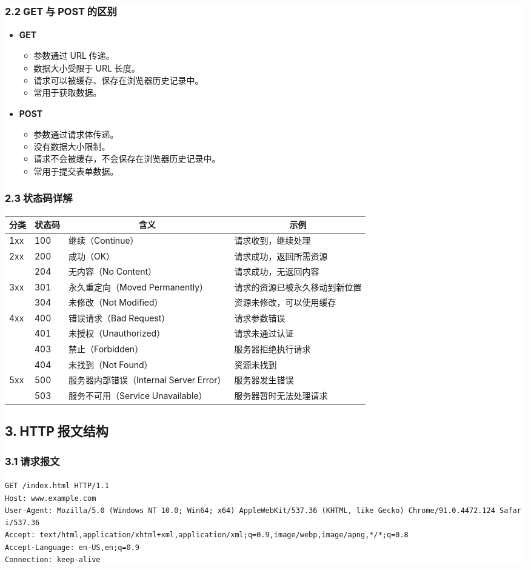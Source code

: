 ### 2.2 GET 与 POST 的区别

- **GET**
  - 参数通过 URL 传递。
  - 数据大小受限于 URL 长度。
  - 请求可以被缓存、保存在浏览器历史记录中。
  - 常用于获取数据。

- **POST**
  - 参数通过请求体传递。
  - 没有数据大小限制。
  - 请求不会被缓存，不会保存在浏览器历史记录中。
  - 常用于提交表单数据。

### 2.3 状态码详解

| 分类 | 状态码 | 含义                        | 示例                            |
|------|--------|-----------------------------|---------------------------------|
| 1xx  | 100    | 继续（Continue）             | 请求收到，继续处理              |
| 2xx  | 200    | 成功（OK）                   | 请求成功，返回所需资源          |
|      | 204    | 无内容（No Content）         | 请求成功，无返回内容            |
| 3xx  | 301    | 永久重定向（Moved Permanently） | 请求的资源已被永久移动到新位置  |
|      | 304    | 未修改（Not Modified）       | 资源未修改，可以使用缓存        |
| 4xx  | 400    | 错误请求（Bad Request）      | 请求参数错误                    |
|      | 401    | 未授权（Unauthorized）       | 请求未通过认证                  |
|      | 403    | 禁止（Forbidden）            | 服务器拒绝执行请求              |
|      | 404    | 未找到（Not Found）          | 资源未找到                      |
| 5xx  | 500    | 服务器内部错误（Internal Server Error） | 服务器发生错误        |
|      | 503    | 服务不可用（Service Unavailable） | 服务器暂时无法处理请求  |

## 3. HTTP 报文结构

### 3.1 请求报文

```plaintext
GET /index.html HTTP/1.1
Host: www.example.com
User-Agent: Mozilla/5.0 (Windows NT 10.0; Win64; x64) AppleWebKit/537.36 (KHTML, like Gecko) Chrome/91.0.4472.124 Safari/537.36
Accept: text/html,application/xhtml+xml,application/xml;q=0.9,image/webp,image/apng,*/*;q=0.8
Accept-Language: en-US,en;q=0.9
Connection: keep-alive

```
